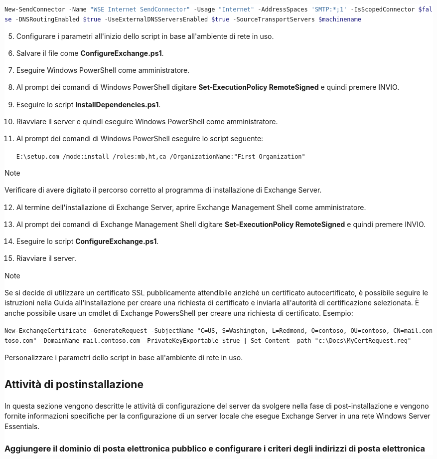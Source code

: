```powershell
New-SendConnector -Name "WSE Internet SendConnector" -Usage "Internet" -AddressSpaces 'SMTP:*;1' -IsScopedConnector $false -DNSRoutingEnabled $true -UseExternalDNSServersEnabled $true -SourceTransportServers $machinename
```

5. Configurare i parametri all'inizio dello script in base all'ambiente di rete in uso.  

6. Salvare il file come **ConfigureExchange.ps1**.  

7. Eseguire Windows PowerShell come amministratore.  

8. Al prompt dei comandi di Windows PowerShell digitare **Set-ExecutionPolicy RemoteSigned** e quindi premere INVIO.  

9. Eseguire lo script **InstallDependencies.ps1**.  

10. Riavviare il server e quindi eseguire Windows PowerShell come amministratore.  

11. Al prompt dei comandi di Windows PowerShell eseguire lo script seguente:  

    `E:\setup.com /mode:install /roles:mb,ht,ca /OrganizationName:"First Organization"`  

   > [!NOTE]
   >  Verificare di avere digitato il percorso corretto al programma di installazione di Exchange Server.  

12. Al termine dell'installazione di Exchange Server, aprire Exchange Management Shell come amministratore.  

13. Al prompt dei comandi di Exchange Management Shell digitare **Set-ExecutionPolicy RemoteSigned** e quindi premere INVIO.  

14. Eseguire lo script **ConfigureExchange.ps1**.  

15. Riavviare il server.  

> [!NOTE]
>  Se si decide di utilizzare un certificato SSL pubblicamente attendibile anziché un certificato autocertificato, è possibile seguire le istruzioni nella Guida all'installazione per creare una richiesta di certificato e inviarla all'autorità di certificazione selezionata. È anche possibile usare un cmdlet di Exchange PowersShell per creare una richiesta di certificato. Esempio:  
>   
>  `New-ExchangeCertificate -GenerateRequest -SubjectName "C=US, S=Washington, L=Redmond, O=contoso, OU=contoso, CN=mail.contoso.com" -DomainName mail.contoso.com -PrivateKeyExportable $true | Set-Content -path "c:\Docs\MyCertRequest.req"`  
>   
>  Personalizzare i parametri dello script in base all'ambiente di rete in uso.  

## <a name="post-installation-tasks"></a>Attività di postinstallazione  
 In questa sezione vengono descritte le attività di configurazione del server da svolgere nella fase di post-installazione e vengono fornite informazioni specifiche per la configurazione di un server locale che esegue Exchange Server in una rete Windows Server Essentials.  

### <a name="add-the-public-email-domain-and-configure-the-email-address-policies"></a>Aggiungere il dominio di posta elettronica pubblico e configurare i criteri degli indirizzi di posta elettronica  
